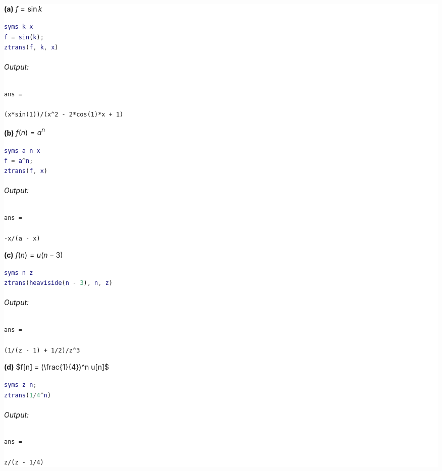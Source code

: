 **(a)** $f=\sin{k}$

```matlab
syms k x
f = sin(k);
ztrans(f, k, x)
```

###### Output:

```
ans =
 
(x*sin(1))/(x^2 - 2*cos(1)*x + 1)
```

**(b)** $f(n)=a^n$

```matlab
syms a n x
f = a^n;
ztrans(f, x)
```

###### Output:

```
ans =
 
-x/(a - x)
```

**(c)** $f(n)=u(n-3)$

```matlab
syms n z
ztrans(heaviside(n - 3), n, z)
```

###### Output:

```
ans =
 
(1/(z - 1) + 1/2)/z^3
```

**(d)** $f[n] = (\frac{1}{4})^n u[n]$

```matlab
syms z n;
ztrans(1/4^n)
```

###### Output:

```
ans =
 
z/(z - 1/4)
```
